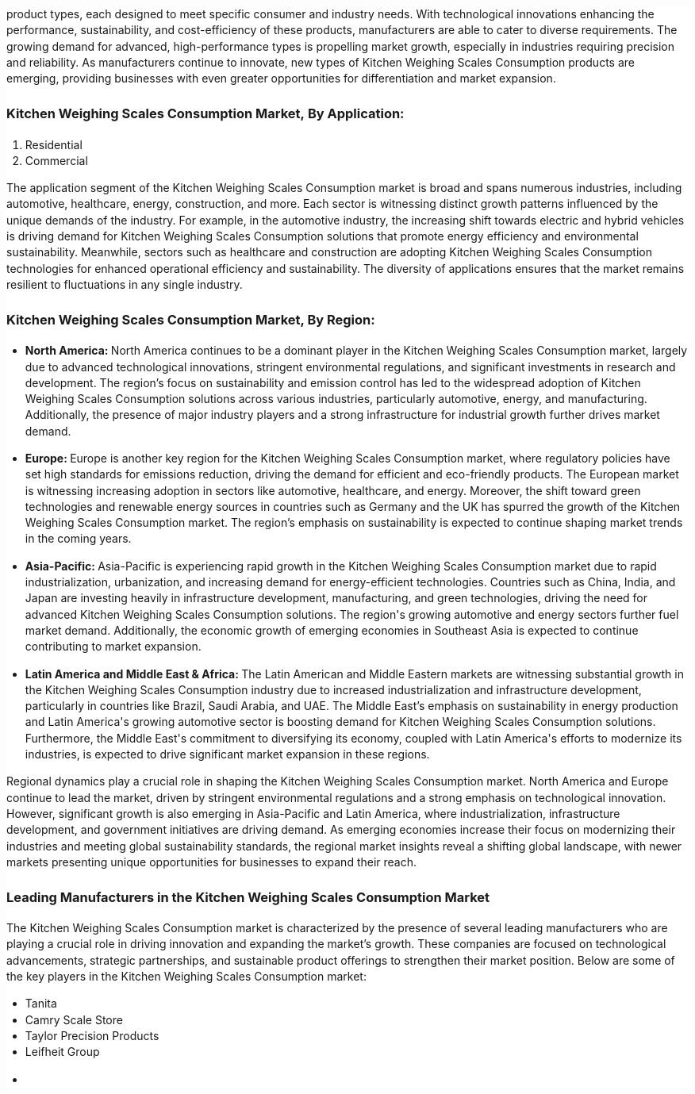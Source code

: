 product types, each designed to meet specific consumer and industry needs. With technological innovations enhancing the performance, sustainability, and cost-efficiency of these products, manufacturers are able to cater to diverse requirements. The growing demand for advanced, high-performance types is propelling market growth, especially in industries requiring precision and reliability. As manufacturers continue to innovate, new types of Kitchen Weighing Scales Consumption products are emerging, providing businesses with even greater opportunities for differentiation and market expansion.</p><h3>Kitchen Weighing Scales Consumption Market,&nbsp;By Application:</h3><ol><li>Residential<li> Commercial</li></ol><p>The application segment of the Kitchen Weighing Scales Consumption market is broad and spans numerous industries, including automotive, healthcare, energy, construction, and more. Each sector is witnessing distinct growth patterns influenced by the unique demands of the industry. For example, in the automotive industry, the increasing shift towards electric and hybrid vehicles is driving demand for Kitchen Weighing Scales Consumption solutions that promote energy efficiency and environmental sustainability. Meanwhile, sectors such as healthcare and construction are adopting Kitchen Weighing Scales Consumption technologies for enhanced operational efficiency and sustainability. The diversity of applications ensures that the market remains resilient to fluctuations in any single industry.</p><h3>Kitchen Weighing Scales Consumption Market, By Region:</h3><ul><li><p><strong>North America:&nbsp;</strong>North America continues to be a dominant player in the Kitchen Weighing Scales Consumption market, largely due to advanced technological innovations, stringent environmental regulations, and significant investments in research and development. The region&rsquo;s focus on sustainability and emission control has led to the widespread adoption of Kitchen Weighing Scales Consumption solutions across various industries, particularly automotive, energy, and manufacturing. Additionally, the presence of major industry players and a strong infrastructure for industrial growth further drives market demand.</p></li><li><p><strong><strong>Europe:&nbsp;</strong></strong>Europe is another key region for the Kitchen Weighing Scales Consumption market, where regulatory policies have set high standards for emissions reduction, driving the demand for efficient and eco-friendly products. The European market is witnessing increasing adoption in sectors like automotive, healthcare, and energy. Moreover, the shift toward green technologies and renewable energy sources in countries such as Germany and the UK has spurred the growth of the Kitchen Weighing Scales Consumption market. The region&rsquo;s emphasis on sustainability is expected to continue shaping market trends in the coming years.</p></li><li><p><strong><strong>Asia-Pacific:&nbsp;</strong></strong>Asia-Pacific is experiencing rapid growth in the Kitchen Weighing Scales Consumption market due to rapid industrialization, urbanization, and increasing demand for energy-efficient technologies. Countries such as China, India, and Japan are investing heavily in infrastructure development, manufacturing, and green technologies, driving the need for advanced Kitchen Weighing Scales Consumption solutions. The region's growing automotive and energy sectors further fuel market demand. Additionally, the economic growth of emerging economies in Southeast Asia is expected to continue contributing to market expansion.</p></li><li><p><strong><strong>Latin America and Middle East &amp; Africa:&nbsp;</strong></strong>The Latin American and Middle Eastern markets are witnessing substantial growth in the Kitchen Weighing Scales Consumption industry due to increased industrialization and infrastructure development, particularly in countries like Brazil, Saudi Arabia, and UAE. The Middle East&rsquo;s emphasis on sustainability in energy production and Latin America's growing automotive sector is boosting demand for Kitchen Weighing Scales Consumption solutions. Furthermore, the Middle East's commitment to diversifying its economy, coupled with Latin America's efforts to modernize its industries, is expected to drive significant market expansion in these regions.</p></li></ul><p>Regional dynamics play a crucial role in shaping the Kitchen Weighing Scales Consumption market. North America and Europe continue to lead the market, driven by stringent environmental regulations and a strong emphasis on technological innovation. However, significant growth is also emerging in Asia-Pacific and Latin America, where industrialization, infrastructure development, and government initiatives are driving demand. As emerging economies increase their focus on modernizing their industries and meeting global sustainability standards, the regional market insights reveal a shifting global landscape, with newer markets presenting unique opportunities for businesses to expand their reach.</p><h3><strong>Leading Manufacturers in the Kitchen Weighing Scales Consumption Market</strong></h3><p>The Kitchen Weighing Scales Consumption market is characterized by the presence of several leading manufacturers who are playing a crucial role in driving innovation and expanding the market&rsquo;s growth. These companies are focused on technological advancements, strategic partnerships, and sustainable product offerings to strengthen their market position. Below are some of the key players in the Kitchen Weighing Scales Consumption market:</p></div><div class="article-main__content" data-test-id="publishing-text-block"><ul><li><span class="">Tanita<li> Camry Scale Store<li> Taylor Precision Products<li> Leifheit Group<li>